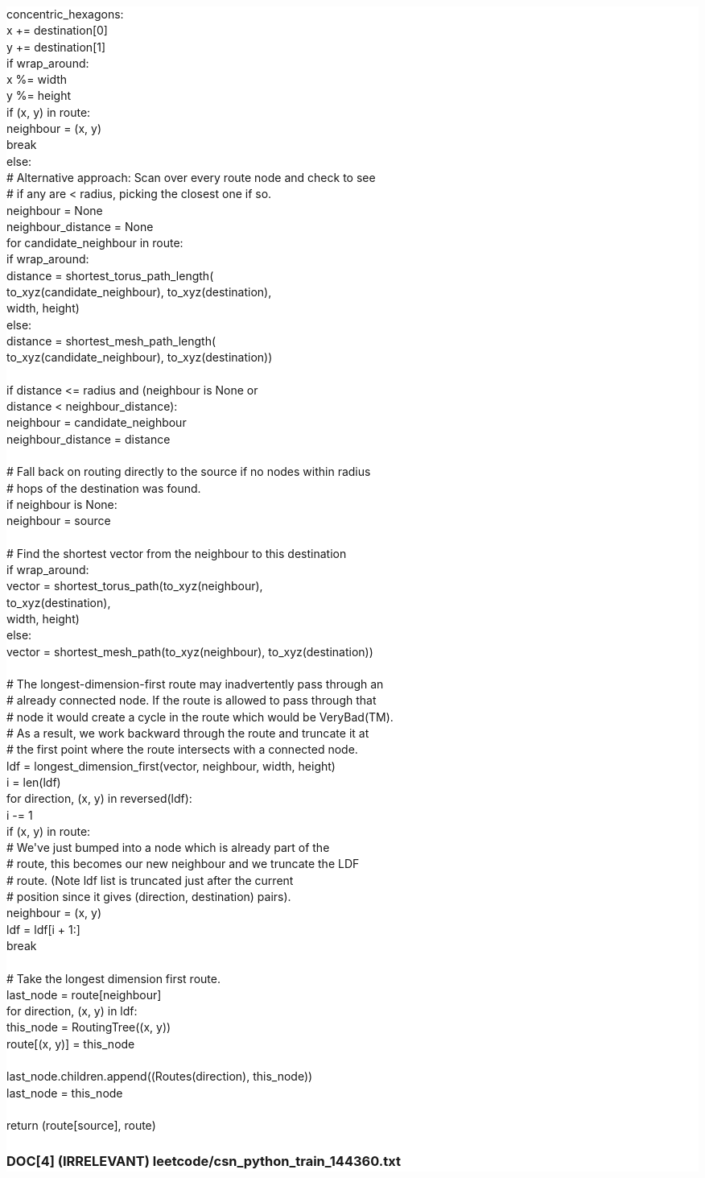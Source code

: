 concentric_hexagons:<br>                x += destination[0]<br>                y += destination[1]<br>                if wrap_around:<br>                    x %= width<br>                    y %= height<br>                if (x, y) in route:<br>                    neighbour = (x, y)<br>                    break<br>        else:<br>            # Alternative approach: Scan over every route node and check to see<br>            # if any are < radius, picking the closest one if so.<br>            neighbour = None<br>            neighbour_distance = None<br>            for candidate_neighbour in route:<br>                if wrap_around:<br>                    distance = shortest_torus_path_length(<br>                        to_xyz(candidate_neighbour), to_xyz(destination),<br>                        width, height)<br>                else:<br>                    distance = shortest_mesh_path_length(<br>                        to_xyz(candidate_neighbour), to_xyz(destination))<br><br>                if distance <= radius and (neighbour is None or<br>                                           distance < neighbour_distance):<br>                    neighbour = candidate_neighbour<br>                    neighbour_distance = distance<br><br>        # Fall back on routing directly to the source if no nodes within radius<br>        # hops of the destination was found.<br>        if neighbour is None:<br>            neighbour = source<br><br>        # Find the shortest vector from the neighbour to this destination<br>        if wrap_around:<br>            vector = shortest_torus_path(to_xyz(neighbour),<br>                                         to_xyz(destination),<br>                                         width, height)<br>        else:<br>            vector = shortest_mesh_path(to_xyz(neighbour), to_xyz(destination))<br><br>        # The longest-dimension-first route may inadvertently pass through an<br>        # already connected node. If the route is allowed to pass through that<br>        # node it would create a cycle in the route which would be VeryBad(TM).<br>        # As a result, we work backward through the route and truncate it at<br>        # the first point where the route intersects with a connected node.<br>        ldf = longest_dimension_first(vector, neighbour, width, height)<br>        i = len(ldf)<br>        for direction, (x, y) in reversed(ldf):<br>            i -= 1<br>            if (x, y) in route:<br>                # We've just bumped into a node which is already part of the<br>                # route, this becomes our new neighbour and we truncate the LDF<br>                # route. (Note ldf list is truncated just after the current<br>                # position since it gives (direction, destination) pairs).<br>                neighbour = (x, y)<br>                ldf = ldf[i + 1:]<br>                break<br><br>        # Take the longest dimension first route.<br>        last_node = route[neighbour]<br>        for direction, (x, y) in ldf:<br>            this_node = RoutingTree((x, y))<br>            route[(x, y)] = this_node<br><br>            last_node.children.append((Routes(direction), this_node))<br>            last_node = this_node<br><br>    return (route[source], route)

### DOC[4] (IRRELEVANT) leetcode/csn_python_train_144360.txt